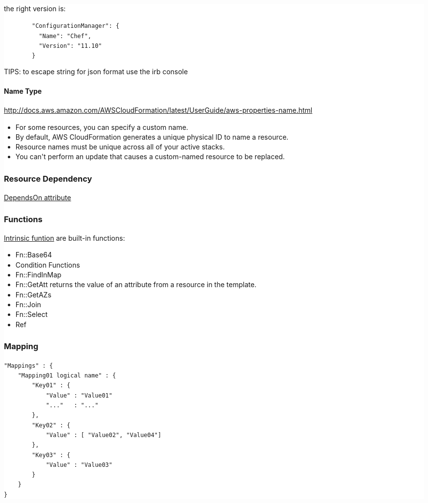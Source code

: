 the right version is:

~~~
        "ConfigurationManager": {
          "Name": "Chef",
          "Version": "11.10"
        }
~~~


TIPS: to escape string for json format use the irb console

#### Name Type

http://docs.aws.amazon.com/AWSCloudFormation/latest/UserGuide/aws-properties-name.html

* For some resources, you can specify a custom name.
* By default, AWS CloudFormation generates a unique physical ID to name a resource.
* Resource names must be unique across all of your active stacks.
* You can't perform an update that causes a custom-named resource to be replaced.


### Resource Dependency

[DependsOn attribute](http://docs.aws.amazon.com/AWSCloudFormation/latest/UserGuide/aws-attribute-dependson.html)

### Functions

[Intrinsic funtion](http://docs.aws.amazon.com/AWSCloudFormation/latest/UserGuide/intrinsic-function-reference.html) are built-in functions:

* Fn::Base64
* Condition Functions
* Fn::FindInMap
* Fn::GetAtt returns the value of an attribute from a resource in the template.
* Fn::GetAZs
* Fn::Join
* Fn::Select
* Ref

### Mapping

~~~
"Mappings" : {
    "Mapping01 logical name" : {
        "Key01" : {
            "Value" : "Value01"
            "..."   : "..."
        },
        "Key02" : {
            "Value" : [ "Value02", "Value04"] 
        },
        "Key03" : {
            "Value" : "Value03"
        }
    }
}
~~~
